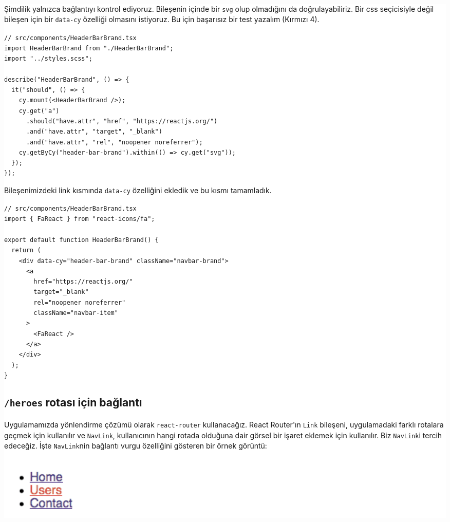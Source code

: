 Şimdilik yalnızca bağlantıyı kontrol ediyoruz. Bileşenin içinde bir `svg` olup olmadığını da doğrulayabiliriz. Bir css seçicisiyle değil bileşen için bir `data-cy` özelliği olmasını istiyoruz. Bu için başarısız bir test yazalım (Kırmızı 4).

```tsx
// src/components/HeaderBarBrand.tsx
import HeaderBarBrand from "./HeaderBarBrand";
import "../styles.scss";

describe("HeaderBarBrand", () => {
  it("should", () => {
    cy.mount(<HeaderBarBrand />);
    cy.get("a")
      .should("have.attr", "href", "https://reactjs.org/")
      .and("have.attr", "target", "_blank")
      .and("have.attr", "rel", "noopener noreferrer");
    cy.getByCy("header-bar-brand").within(() => cy.get("svg"));
  });
});
```

Bileşenimizdeki link kısmında `data-cy` özelliğini ekledik ve bu kısmı tamamladık.

```tsx
// src/components/HeaderBarBrand.tsx
import { FaReact } from "react-icons/fa";

export default function HeaderBarBrand() {
  return (
    <div data-cy="header-bar-brand" className="navbar-brand">
      <a
        href="https://reactjs.org/"
        target="_blank"
        rel="noopener noreferrer"
        className="navbar-item"
      >
        <FaReact />
      </a>
    </div>
  );
}
```

## `/heroes` rotası için bağlantı

Uygulamamızda yönlendirme çözümü olarak `react-router` kullanacağız. React Router'ın `Link` bileşeni, uygulamadaki farklı rotalara geçmek için kullanılır ve `NavLink`, kullanıcının hangi rotada olduğuna dair görsel bir işaret eklemek için kullanılır. Biz `NavLink`i tercih edeceğiz. İşte `NavLink`nin bağlantı vurgu özelliğini gösteren bir örnek görüntü:

![NavLink-explained](../img/HeaderBarBrand-NavLink-explained.png)
